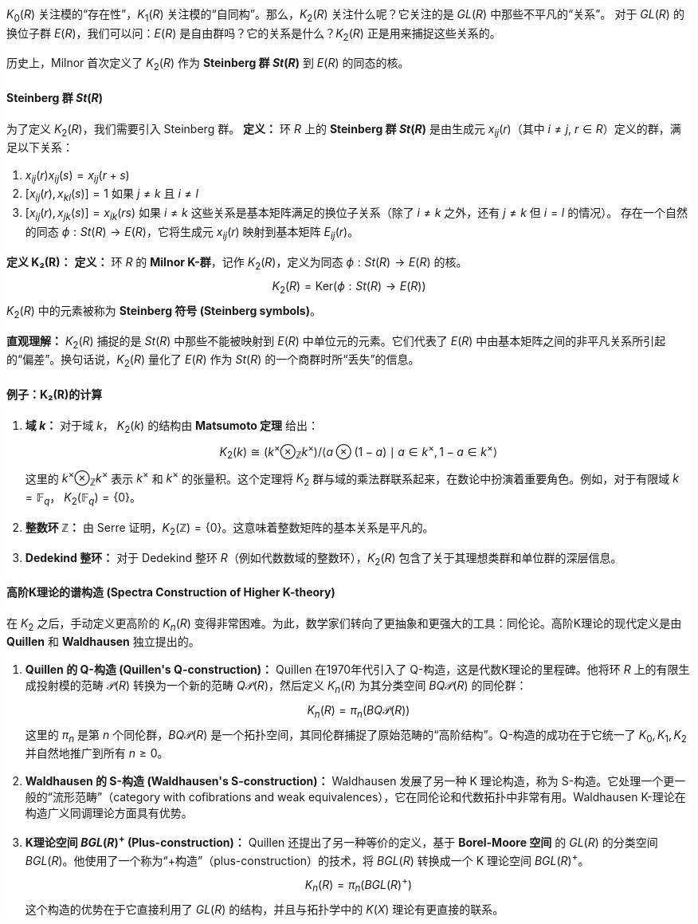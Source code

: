 $K_0(R)$ 关注模的“存在性”，$K_1(R)$ 关注模的“自同构”。那么，$K_2(R)$ 关注什么呢？它关注的是 $GL(R)$ 中那些不平凡的“关系”。
对于 $GL(R)$ 的换位子群 $E(R)$，我们可以问：$E(R)$ 是自由群吗？它的关系是什么？$K_2(R)$ 正是用来捕捉这些关系的。

历史上，Milnor 首次定义了 $K_2(R)$ 作为 **Steinberg 群 $St(R)$** 到 $E(R)$ 的同态的核。

#### Steinberg 群 $St(R)$

为了定义 $K_2(R)$，我们需要引入 Steinberg 群。
**定义：** 环 $R$ 上的 **Steinberg 群 $St(R)$** 是由生成元 $x_{ij}(r)$（其中 $i \ne j$, $r \in R$）定义的群，满足以下关系：
1.  $x_{ij}(r) x_{ij}(s) = x_{ij}(r+s)$
2.  $[x_{ij}(r), x_{kl}(s)] = 1$ 如果 $j \ne k$ 且 $i \ne l$
3.  $[x_{ij}(r), x_{jk}(s)] = x_{ik}(rs)$ 如果 $i \ne k$
这些关系是基本矩阵满足的换位子关系（除了 $i \ne k$ 之外，还有 $j \ne k$ 但 $i=l$ 的情况）。
存在一个自然的同态 $\phi: St(R) \to E(R)$，它将生成元 $x_{ij}(r)$ 映射到基本矩阵 $E_{ij}(r)$。

**定义 K₂(R)：**
**定义：** 环 $R$ 的 **Milnor K-群**，记作 $K_2(R)$，定义为同态 $\phi: St(R) \to E(R)$ 的核。
$$K_2(R) = \text{Ker}(\phi: St(R) \to E(R))$$
$K_2(R)$ 中的元素被称为 **Steinberg 符号 (Steinberg symbols)**。

**直观理解：**
$K_2(R)$ 捕捉的是 $St(R)$ 中那些不能被映射到 $E(R)$ 中单位元的元素。它们代表了 $E(R)$ 中由基本矩阵之间的非平凡关系所引起的“偏差”。换句话说，$K_2(R)$ 量化了 $E(R)$ 作为 $St(R)$ 的一个商群时所“丢失”的信息。

#### 例子：K₂(R)的计算

1.  **域 $k$：**
    对于域 $k$， $K_2(k)$ 的结构由 **Matsumoto 定理** 给出：
    $$K_2(k) \cong (k^\times \otimes_{\mathbb{Z}} k^\times) / \langle a \otimes (1-a) \mid a \in k^\times, 1-a \in k^\times \rangle$$
    这里的 $k^\times \otimes_{\mathbb{Z}} k^\times$ 表示 $k^\times$ 和 $k^\times$ 的张量积。这个定理将 $K_2$ 群与域的乘法群联系起来，在数论中扮演着重要角色。例如，对于有限域 $k = \mathbb{F}_q$， $K_2(\mathbb{F}_q) = \{0\}$。

2.  **整数环 $\mathbb{Z}$：**
    由 Serre 证明，$K_2(\mathbb{Z}) = \{0\}$。这意味着整数矩阵的基本关系是平凡的。

3.  **Dedekind 整环：**
    对于 Dedekind 整环 $R$（例如代数数域的整数环），$K_2(R)$ 包含了关于其理想类群和单位群的深层信息。

#### 高阶K理论的谱构造 (Spectra Construction of Higher K-theory)

在 $K_2$ 之后，手动定义更高阶的 $K_n(R)$ 变得非常困难。为此，数学家们转向了更抽象和更强大的工具：同伦论。高阶K理论的现代定义是由 **Quillen** 和 **Waldhausen** 独立提出的。

1.  **Quillen 的 Q-构造 (Quillen's Q-construction)：**
    Quillen 在1970年代引入了 Q-构造，这是代数K理论的里程碑。他将环 $R$ 上的有限生成投射模的范畴 $\mathcal{P}(R)$ 转换为一个新的范畴 $Q\mathcal{P}(R)$，然后定义 $K_n(R)$ 为其分类空间 $BQ\mathcal{P}(R)$ 的同伦群：
    $$K_n(R) = \pi_n(BQ\mathcal{P}(R))$$
    这里的 $\pi_n$ 是第 $n$ 个同伦群，$BQ\mathcal{P}(R)$ 是一个拓扑空间，其同伦群捕捉了原始范畴的“高阶结构”。Q-构造的成功在于它统一了 $K_0, K_1, K_2$ 并自然地推广到所有 $n \ge 0$。

2.  **Waldhausen 的 S-构造 (Waldhausen's S-construction)：**
    Waldhausen 发展了另一种 K 理论构造，称为 S-构造。它处理一个更一般的“流形范畴”（category with cofibrations and weak equivalences），它在同伦论和代数拓扑中非常有用。Waldhausen K-理论在构造广义同调理论方面具有优势。

3.  **K理论空间 $BGL(R)^+$ (Plus-construction)：**
    Quillen 还提出了另一种等价的定义，基于 **Borel-Moore 空间** 的 $GL(R)$ 的分类空间 $BGL(R)$。他使用了一个称为“+构造”（plus-construction）的技术，将 $BGL(R)$ 转换成一个 K 理论空间 $BGL(R)^+$。
    $$K_n(R) = \pi_n(BGL(R)^+)$$
    这个构造的优势在于它直接利用了 $GL(R)$ 的结构，并且与拓扑学中的 $K(X)$ 理论有更直接的联系。

